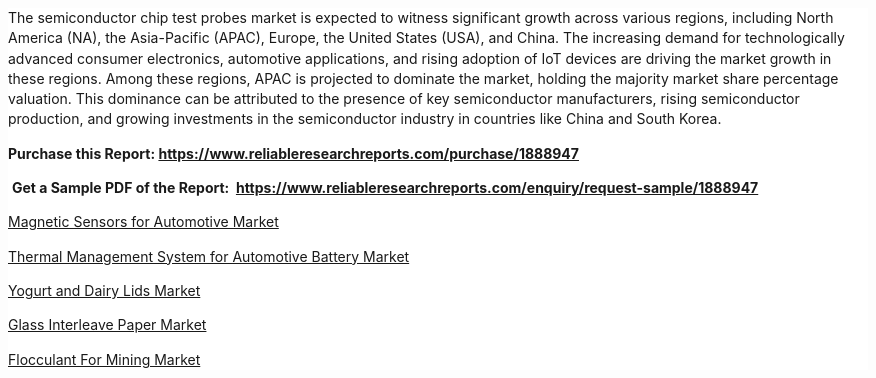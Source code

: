 <p><p>The semiconductor chip test probes market is expected to witness significant growth across various regions, including North America (NA), the Asia-Pacific (APAC), Europe, the United States (USA), and China. The increasing demand for technologically advanced consumer electronics, automotive applications, and rising adoption of IoT devices are driving the market growth in these regions. Among these regions, APAC is projected to dominate the market, holding the majority market share percentage valuation. This dominance can be attributed to the presence of key semiconductor manufacturers, rising semiconductor production, and growing investments in the semiconductor industry in countries like China and South Korea.</p></p>
<p><strong>Purchase this Report: <a href="https://www.reliableresearchreports.com/purchase/1888947">https://www.reliableresearchreports.com/purchase/1888947</a></strong></p>
<p>&nbsp;<strong>Get a Sample PDF of the Report:&nbsp;&nbsp;<a href="https://www.reliableresearchreports.com/enquiry/request-sample/1888947">https://www.reliableresearchreports.com/enquiry/request-sample/1888947</a></strong></p>
<p><strong></strong></p>
<p><p><a href="https://medium.com/@chiragreportprime/magnetic-sensors-for-automotive-market-size-cagr-trends-2024-2030-233df114f434">Magnetic Sensors for Automotive Market</a></p><p><a href="https://medium.com/@sainreportprime/thermal-management-system-for-automotive-battery-market-exploring-market-share-market-trends-and-21d104184039">Thermal Management System for Automotive Battery Market</a></p><p><a href="https://github.com/Chiragrp26/Market-Research-Report-List-1/blob/main/yogurt-and-dairy-lids-market.md">Yogurt and Dairy Lids Market</a></p><p><a href="https://github.com/santosh758595/Market-Research-Report-List-1/blob/main/glass-interleave-paper-market.md">Glass Interleave Paper Market</a></p><p><a href="https://www.linkedin.com/pulse/flocculant-mining-market-insights-players-forecast-till-75ycc/">Flocculant For Mining Market</a></p></p>
